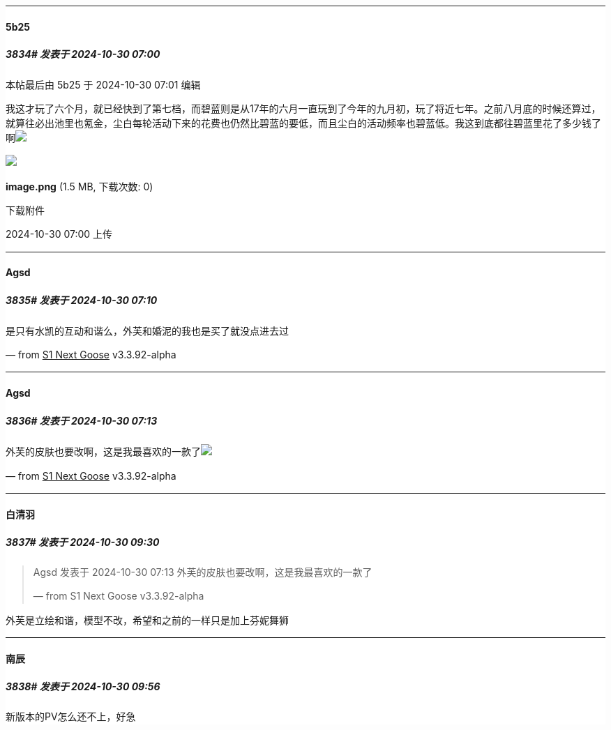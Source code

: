 
*****

####  5b25  
##### 3834#       发表于 2024-10-30 07:00

 本帖最后由 5b25 于 2024-10-30 07:01 编辑 

我这才玩了六个月，就已经快到了第七档，而碧蓝则是从17年的六月一直玩到了今年的九月初，玩了将近七年。之前八月底的时候还算过，就算往必出池里也氪金，尘白每轮活动下来的花费也仍然比碧蓝的要低，而且尘白的活动频率也碧蓝低。我这到底都往碧蓝里花了多少钱了啊<img src="https://static.saraba1st.com/image/smiley/face2017/005.png" referrerpolicy="no-referrer">

<img src="https://img.saraba1st.com/forum/202410/30/070020yuq99zs5j88j89vq.png" referrerpolicy="no-referrer">

<strong>image.png</strong> (1.5 MB, 下载次数: 0)

下载附件

2024-10-30 07:00 上传


*****

####  Agsd  
##### 3835#       发表于 2024-10-30 07:10

是只有水凯的互动和谐么，外芙和婚泥的我也是买了就没点进去过

— from [S1 Next Goose](https://www.pgyer.com/xfPejhuq) v3.3.92-alpha

*****

####  Agsd  
##### 3836#       发表于 2024-10-30 07:13

外芙的皮肤也要改啊，这是我最喜欢的一款了<img src="https://static.saraba1st.com/image/smiley/face2017/096.png" referrerpolicy="no-referrer">

— from [S1 Next Goose](https://www.pgyer.com/xfPejhuq) v3.3.92-alpha


*****

####  白清羽  
##### 3837#       发表于 2024-10-30 09:30

<blockquote>Agsd 发表于 2024-10-30 07:13
外芙的皮肤也要改啊，这是我最喜欢的一款了

— from S1 Next Goose v3.3.92-alpha</blockquote>
外芙是立绘和谐，模型不改，希望和之前的一样只是加上芬妮舞狮


*****

####  南辰  
##### 3838#       发表于 2024-10-30 09:56

新版本的PV怎么还不上，好急
